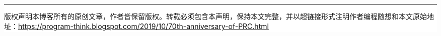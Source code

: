 
------------------------------------------------

版权声明本博客所有的原创文章，作者皆保留版权。转载必须包含本声明，保持本文完整，并以超链接形式注明作者编程随想和本文原始地址：https://program-think.blogspot.com/2019/10/70th-anniversary-of-PRC.html
